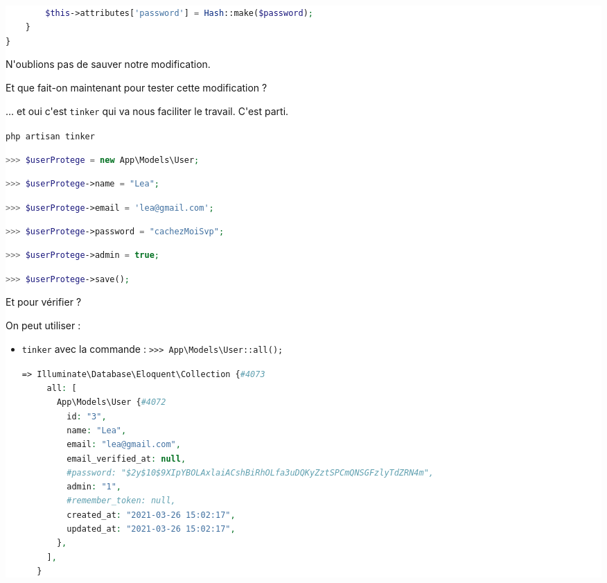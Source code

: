 ```php
        $this->attributes['password'] = Hash::make($password);
    }
}
```

N'oublions pas de sauver notre modification.

Et que fait-on maintenant pour tester cette modification ?

... et oui c'est `tinker` qui va nous faciliter le travail. C'est parti.

```
php artisan tinker
```

```php
>>> $userProtege = new App\Models\User;
```

```php
>>> $userProtege->name = "Lea";
```

```php
>>> $userProtege->email = 'lea@gmail.com';
```

```php
>>> $userProtege->password = "cachezMoiSvp";
```

```php
>>> $userProtege->admin = true;
```

```php
>>> $userProtege->save();
```

Et pour vérifier ?

On peut utiliser :

- `tinker` avec la commande : `>>> App\Models\User::all();`

  ```php
  => Illuminate\Database\Eloquent\Collection {#4073
       all: [
         App\Models\User {#4072
           id: "3",
           name: "Lea",
           email: "lea@gmail.com",
           email_verified_at: null,
           #password: "$2y$10$9XIpYBOLAxlaiACshBiRhOLfa3uDQKyZztSPCmQNSGFzlyTdZRN4m",
           admin: "1",
           #remember_token: null,
           created_at: "2021-03-26 15:02:17",
           updated_at: "2021-03-26 15:02:17",
         },
       ],
     }
  ```
